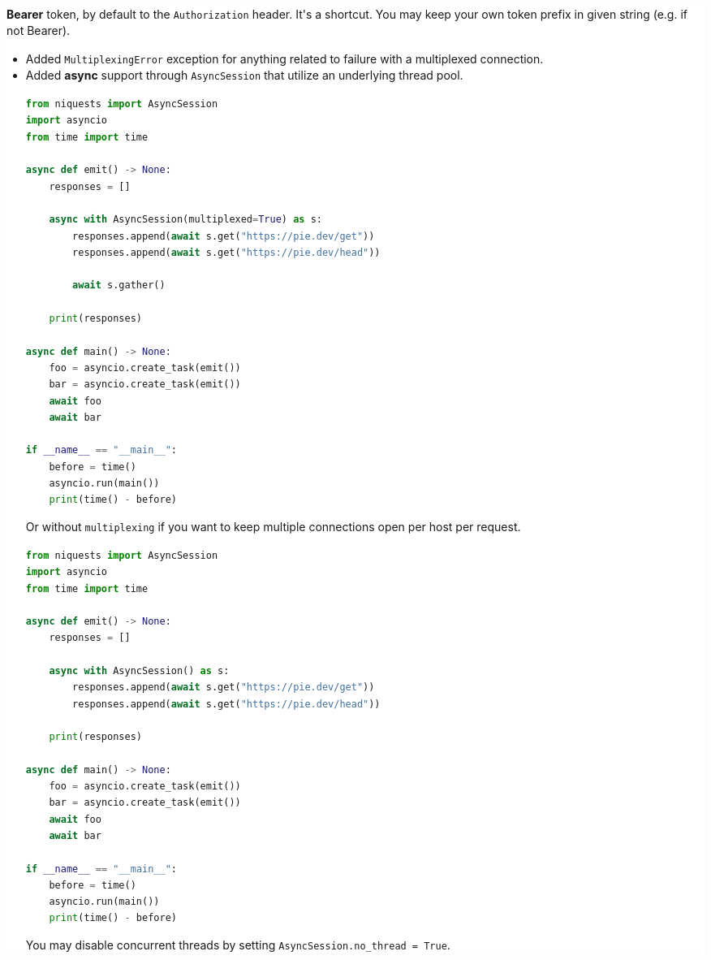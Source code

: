   **Bearer** token, by default to the `Authorization` header. It's a shortcut. You may keep your own token prefix in given
  string (e.g. if not Bearer).
- Added `MultiplexingError` exception for anything related to failure with a multiplexed connection.
- Added **async** support through `AsyncSession` that utilize an underlying thread pool.
  ```python
  from niquests import AsyncSession
  import asyncio
  from time import time

  async def emit() -> None:
      responses = []

      async with AsyncSession(multiplexed=True) as s:
          responses.append(await s.get("https://pie.dev/get"))
          responses.append(await s.get("https://pie.dev/head"))

          await s.gather()

      print(responses)

  async def main() -> None:
      foo = asyncio.create_task(emit())
      bar = asyncio.create_task(emit())
      await foo
      await bar

  if __name__ == "__main__":
      before = time()
      asyncio.run(main())
      print(time() - before)
  ```
  Or without `multiplexing` if you want to keep multiple connections open per host per request.
  ```python
  from niquests import AsyncSession
  import asyncio
  from time import time

  async def emit() -> None:
      responses = []

      async with AsyncSession() as s:
          responses.append(await s.get("https://pie.dev/get"))
          responses.append(await s.get("https://pie.dev/head"))

      print(responses)

  async def main() -> None:
      foo = asyncio.create_task(emit())
      bar = asyncio.create_task(emit())
      await foo
      await bar

  if __name__ == "__main__":
      before = time()
      asyncio.run(main())
      print(time() - before)
  ```
  You may disable concurrent threads by setting `AsyncSession.no_thread = True`.
